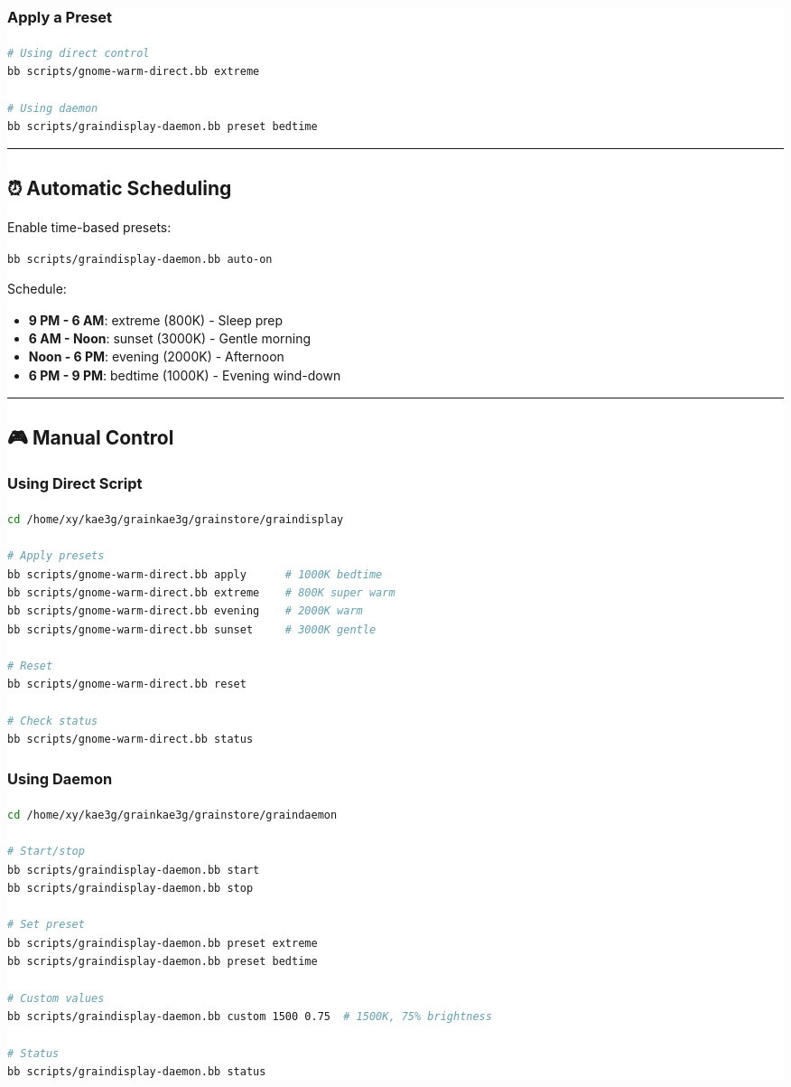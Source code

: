 ### Apply a Preset

```bash
# Using direct control
bb scripts/gnome-warm-direct.bb extreme

# Using daemon
bb scripts/graindisplay-daemon.bb preset bedtime
```

---

## ⏰ Automatic Scheduling

Enable time-based presets:

```bash
bb scripts/graindisplay-daemon.bb auto-on
```

Schedule:
- **9 PM - 6 AM**: extreme (800K) - Sleep prep
- **6 AM - Noon**: sunset (3000K) - Gentle morning
- **Noon - 6 PM**: evening (2000K) - Afternoon
- **6 PM - 9 PM**: bedtime (1000K) - Evening wind-down

---

## 🎮 Manual Control

### Using Direct Script

```bash
cd /home/xy/kae3g/grainkae3g/grainstore/graindisplay

# Apply presets
bb scripts/gnome-warm-direct.bb apply      # 1000K bedtime
bb scripts/gnome-warm-direct.bb extreme    # 800K super warm
bb scripts/gnome-warm-direct.bb evening    # 2000K warm
bb scripts/gnome-warm-direct.bb sunset     # 3000K gentle

# Reset
bb scripts/gnome-warm-direct.bb reset

# Check status
bb scripts/gnome-warm-direct.bb status
```

### Using Daemon

```bash
cd /home/xy/kae3g/grainkae3g/grainstore/graindaemon

# Start/stop
bb scripts/graindisplay-daemon.bb start
bb scripts/graindisplay-daemon.bb stop

# Set preset
bb scripts/graindisplay-daemon.bb preset extreme
bb scripts/graindisplay-daemon.bb preset bedtime

# Custom values
bb scripts/graindisplay-daemon.bb custom 1500 0.75  # 1500K, 75% brightness

# Status
bb scripts/graindisplay-daemon.bb status
```